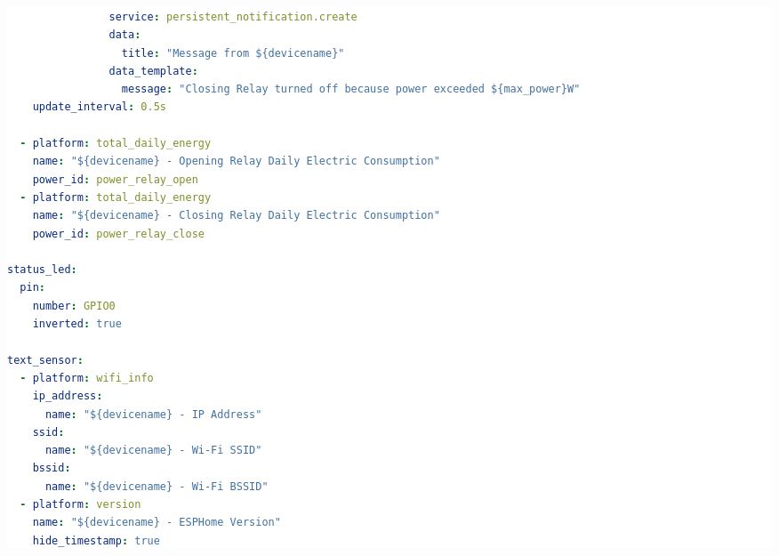 ```yaml
                service: persistent_notification.create
                data:
                  title: "Message from ${devicename}"
                data_template:
                  message: "Closing Relay turned off because power exceeded ${max_power}W"
    update_interval: 0.5s

  - platform: total_daily_energy
    name: "${devicename} - Opening Relay Daily Electric Consumption"
    power_id: power_relay_open
  - platform: total_daily_energy
    name: "${devicename} - Closing Relay Daily Electric Consumption"
    power_id: power_relay_close

status_led:
  pin:
    number: GPIO0
    inverted: true

text_sensor:
  - platform: wifi_info
    ip_address:
      name: "${devicename} - IP Address"
    ssid:
      name: "${devicename} - Wi-Fi SSID"
    bssid:
      name: "${devicename} - Wi-Fi BSSID"
  - platform: version
    name: "${devicename} - ESPHome Version"
    hide_timestamp: true
 ```
